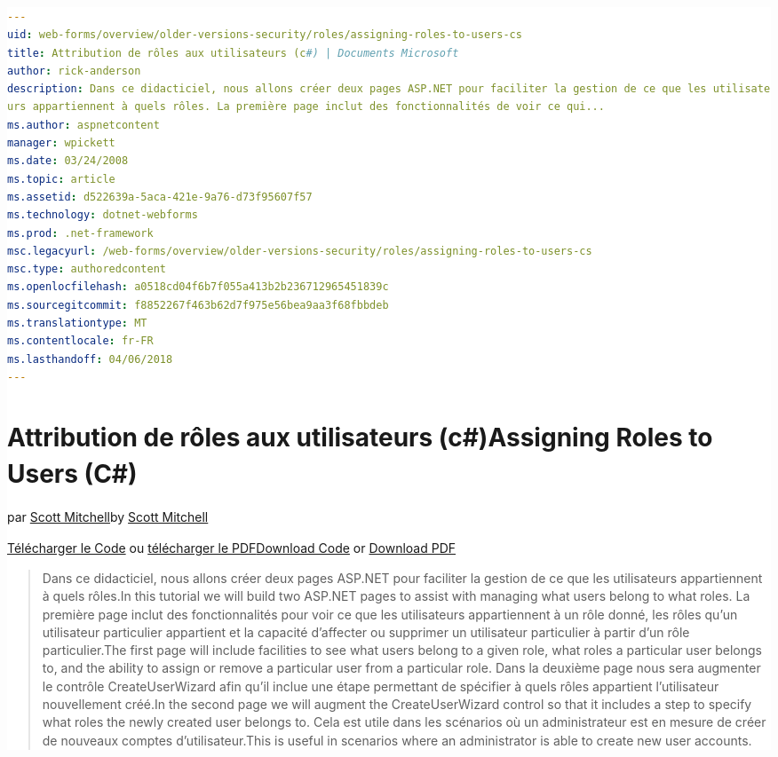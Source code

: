 ```yaml
---
uid: web-forms/overview/older-versions-security/roles/assigning-roles-to-users-cs
title: Attribution de rôles aux utilisateurs (c#) | Documents Microsoft
author: rick-anderson
description: Dans ce didacticiel, nous allons créer deux pages ASP.NET pour faciliter la gestion de ce que les utilisateurs appartiennent à quels rôles. La première page inclut des fonctionnalités de voir ce qui...
ms.author: aspnetcontent
manager: wpickett
ms.date: 03/24/2008
ms.topic: article
ms.assetid: d522639a-5aca-421e-9a76-d73f95607f57
ms.technology: dotnet-webforms
ms.prod: .net-framework
msc.legacyurl: /web-forms/overview/older-versions-security/roles/assigning-roles-to-users-cs
msc.type: authoredcontent
ms.openlocfilehash: a0518cd04f6b7f055a413b2b236712965451839c
ms.sourcegitcommit: f8852267f463b62d7f975e56bea9aa3f68fbbdeb
ms.translationtype: MT
ms.contentlocale: fr-FR
ms.lasthandoff: 04/06/2018
---
```

<a name="assigning-roles-to-users-c"></a><span data-ttu-id="ba83a-104">Attribution de rôles aux utilisateurs (c#)</span><span class="sxs-lookup"><span data-stu-id="ba83a-104">Assigning Roles to Users (C#)</span></span>
====================
<span data-ttu-id="ba83a-105">par [Scott Mitchell](https://twitter.com/ScottOnWriting)</span><span class="sxs-lookup"><span data-stu-id="ba83a-105">by [Scott Mitchell](https://twitter.com/ScottOnWriting)</span></span>

<span data-ttu-id="ba83a-106">[Télécharger le Code](http://download.microsoft.com/download/6/0/3/6032582f-360d-4739-b935-38721fdb86ea/CS.10.zip) ou [télécharger le PDF](http://download.microsoft.com/download/6/0/3/6032582f-360d-4739-b935-38721fdb86ea/aspnet_tutorial10_AssigningRoles_cs.pdf)</span><span class="sxs-lookup"><span data-stu-id="ba83a-106">[Download Code](http://download.microsoft.com/download/6/0/3/6032582f-360d-4739-b935-38721fdb86ea/CS.10.zip) or [Download PDF](http://download.microsoft.com/download/6/0/3/6032582f-360d-4739-b935-38721fdb86ea/aspnet_tutorial10_AssigningRoles_cs.pdf)</span></span>

> <span data-ttu-id="ba83a-107">Dans ce didacticiel, nous allons créer deux pages ASP.NET pour faciliter la gestion de ce que les utilisateurs appartiennent à quels rôles.</span><span class="sxs-lookup"><span data-stu-id="ba83a-107">In this tutorial we will build two ASP.NET pages to assist with managing what users belong to what roles.</span></span> <span data-ttu-id="ba83a-108">La première page inclut des fonctionnalités pour voir ce que les utilisateurs appartiennent à un rôle donné, les rôles qu’un utilisateur particulier appartient et la capacité d’affecter ou supprimer un utilisateur particulier à partir d’un rôle particulier.</span><span class="sxs-lookup"><span data-stu-id="ba83a-108">The first page will include facilities to see what users belong to a given role, what roles a particular user belongs to, and the ability to assign or remove a particular user from a particular role.</span></span> <span data-ttu-id="ba83a-109">Dans la deuxième page nous sera augmenter le contrôle CreateUserWizard afin qu’il inclue une étape permettant de spécifier à quels rôles appartient l’utilisateur nouvellement créé.</span><span class="sxs-lookup"><span data-stu-id="ba83a-109">In the second page we will augment the CreateUserWizard control so that it includes a step to specify what roles the newly created user belongs to.</span></span> <span data-ttu-id="ba83a-110">Cela est utile dans les scénarios où un administrateur est en mesure de créer de nouveaux comptes d’utilisateur.</span><span class="sxs-lookup"><span data-stu-id="ba83a-110">This is useful in scenarios where an administrator is able to create new user accounts.</span></span>
